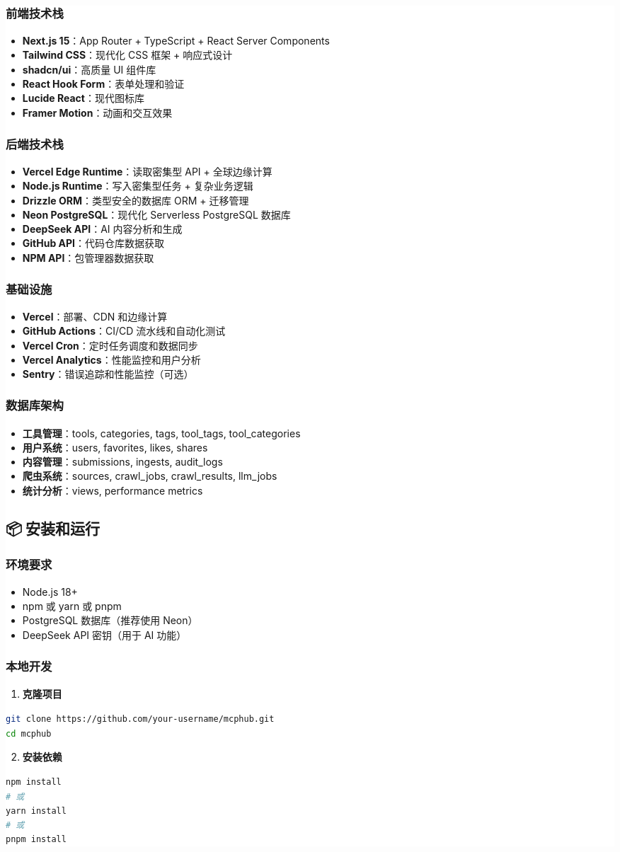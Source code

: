 ### 前端技术栈
- **Next.js 15**：App Router + TypeScript + React Server Components
- **Tailwind CSS**：现代化 CSS 框架 + 响应式设计
- **shadcn/ui**：高质量 UI 组件库
- **React Hook Form**：表单处理和验证
- **Lucide React**：现代图标库
- **Framer Motion**：动画和交互效果

### 后端技术栈
- **Vercel Edge Runtime**：读取密集型 API + 全球边缘计算
- **Node.js Runtime**：写入密集型任务 + 复杂业务逻辑
- **Drizzle ORM**：类型安全的数据库 ORM + 迁移管理
- **Neon PostgreSQL**：现代化 Serverless PostgreSQL 数据库
- **DeepSeek API**：AI 内容分析和生成
- **GitHub API**：代码仓库数据获取
- **NPM API**：包管理器数据获取

### 基础设施
- **Vercel**：部署、CDN 和边缘计算
- **GitHub Actions**：CI/CD 流水线和自动化测试
- **Vercel Cron**：定时任务调度和数据同步
- **Vercel Analytics**：性能监控和用户分析
- **Sentry**：错误追踪和性能监控（可选）

### 数据库架构
- **工具管理**：tools, categories, tags, tool_tags, tool_categories
- **用户系统**：users, favorites, likes, shares
- **内容管理**：submissions, ingests, audit_logs
- **爬虫系统**：sources, crawl_jobs, crawl_results, llm_jobs
- **统计分析**：views, performance metrics

## 📦 安装和运行

### 环境要求
- Node.js 18+ 
- npm 或 yarn 或 pnpm
- PostgreSQL 数据库（推荐使用 Neon）
- DeepSeek API 密钥（用于 AI 功能）

### 本地开发

1. **克隆项目**
```bash
git clone https://github.com/your-username/mcphub.git
cd mcphub
```

2. **安装依赖**
```bash
npm install
# 或
yarn install
# 或
pnpm install
```
